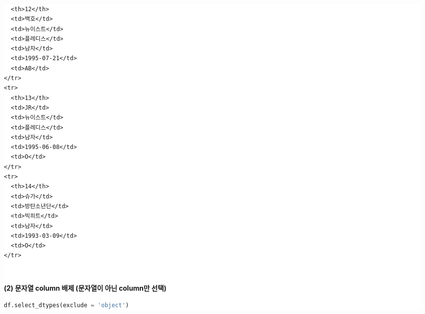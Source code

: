       <th>12</th>
      <td>백호</td>
      <td>뉴이스트</td>
      <td>플레디스</td>
      <td>남자</td>
      <td>1995-07-21</td>
      <td>AB</td>
    </tr>
    <tr>
      <th>13</th>
      <td>JR</td>
      <td>뉴이스트</td>
      <td>플레디스</td>
      <td>남자</td>
      <td>1995-06-08</td>
      <td>O</td>
    </tr>
    <tr>
      <th>14</th>
      <td>슈가</td>
      <td>방탄소년단</td>
      <td>빅히트</td>
      <td>남자</td>
      <td>1993-03-09</td>
      <td>O</td>
    </tr>
  </tbody>
</table>

</div>

<br />

  

**(2) 문자열 column 배제 (문자열이 아닌 column만 선택)**


```python
df.select_dtypes(exclude = 'object')
```


<div>
<style scoped>
    .dataframe tbody tr th:only-of-type {
        vertical-align: middle;
    }


    .dataframe tbody tr th {
        vertical-align: top;
    }
    
    .dataframe thead th {
        text-align: right;
    }
